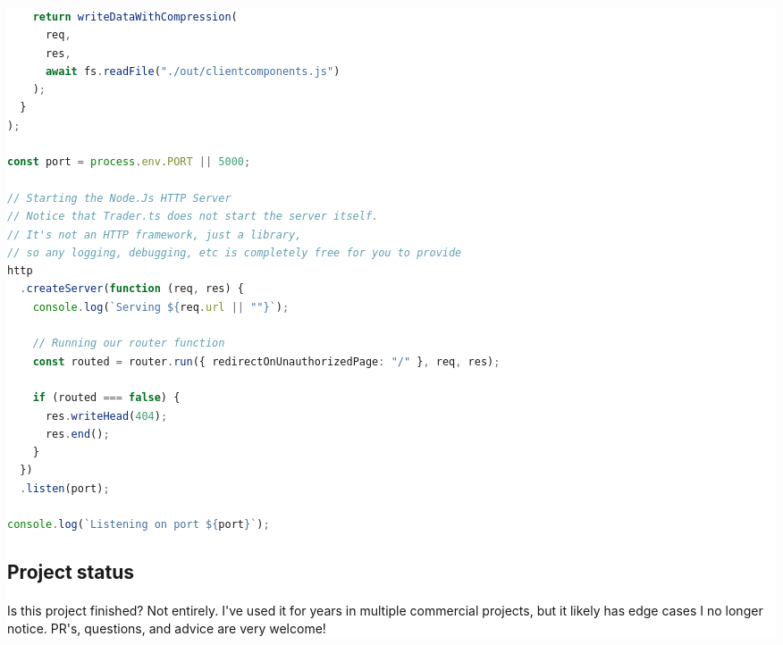 ```typescript
    return writeDataWithCompression(
      req,
      res,
      await fs.readFile("./out/clientcomponents.js")
    );
  }
);

const port = process.env.PORT || 5000;

// Starting the Node.Js HTTP Server
// Notice that Trader.ts does not start the server itself.
// It's not an HTTP framework, just a library,
// so any logging, debugging, etc is completely free for you to provide
http
  .createServer(function (req, res) {
    console.log(`Serving ${req.url || ""}`);

    // Running our router function
    const routed = router.run({ redirectOnUnauthorizedPage: "/" }, req, res);

    if (routed === false) {
      res.writeHead(404);
      res.end();
    }
  })
  .listen(port);

console.log(`Listening on port ${port}`);
```

## Project status
Is this project finished? Not entirely. I've used it for years in multiple commercial projects, but it likely has edge cases I no longer notice. PR's, questions, and advice are very welcome!

